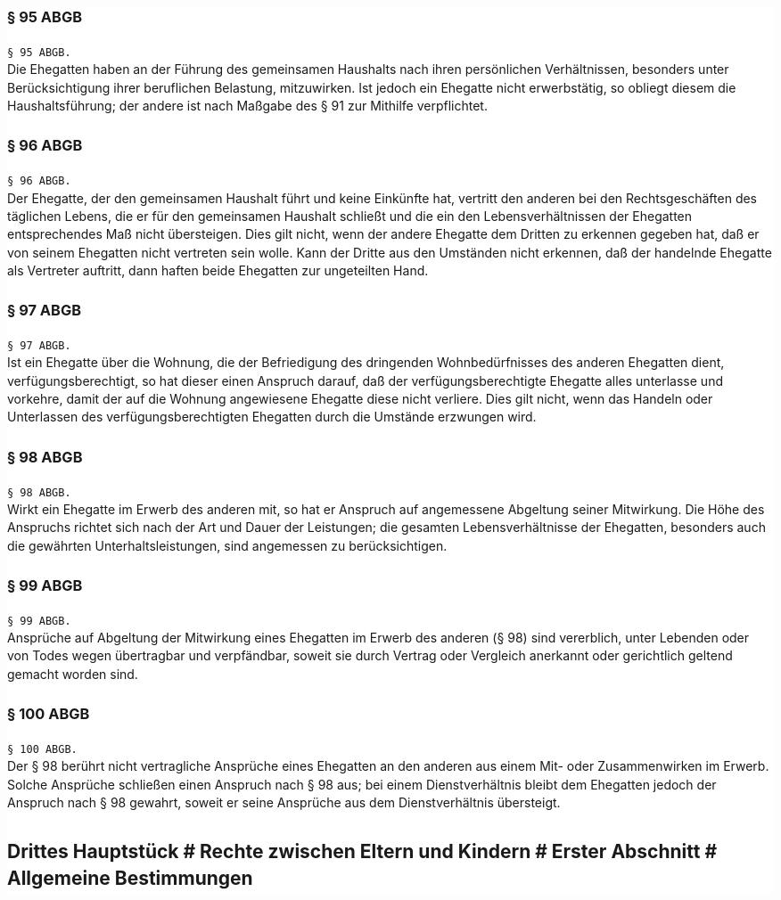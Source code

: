 ### § 95 ABGB

`§ 95 ABGB.`  
Die Ehegatten haben an der Führung des gemeinsamen Haushalts nach ihren persönlichen Verhältnissen, besonders unter Berücksichtigung ihrer beruflichen Belastung, mitzuwirken. Ist jedoch ein Ehegatte nicht erwerbstätig, so obliegt diesem die Haushaltsführung; der andere ist nach Maßgabe des § 91 zur Mithilfe verpflichtet.

### § 96 ABGB

`§ 96 ABGB.`  
Der Ehegatte, der den gemeinsamen Haushalt führt und keine Einkünfte hat, vertritt den anderen bei den Rechtsgeschäften des täglichen Lebens, die er für den gemeinsamen Haushalt schließt und die ein den Lebensverhältnissen der Ehegatten entsprechendes Maß nicht übersteigen. Dies gilt nicht, wenn der andere Ehegatte dem Dritten zu erkennen gegeben hat, daß er von seinem Ehegatten nicht vertreten sein wolle. Kann der Dritte aus den Umständen nicht erkennen, daß der handelnde Ehegatte als Vertreter auftritt, dann haften beide Ehegatten zur ungeteilten Hand.

### § 97 ABGB

`§ 97 ABGB.`  
Ist ein Ehegatte über die Wohnung, die der Befriedigung des dringenden Wohnbedürfnisses des anderen Ehegatten dient, verfügungsberechtigt, so hat dieser einen Anspruch darauf, daß der verfügungsberechtigte Ehegatte alles unterlasse und vorkehre, damit der auf die Wohnung angewiesene Ehegatte diese nicht verliere. Dies gilt nicht, wenn das Handeln oder Unterlassen des verfügungsberechtigten Ehegatten durch die Umstände erzwungen wird.

### § 98 ABGB

`§ 98 ABGB.`  
Wirkt ein Ehegatte im Erwerb des anderen mit, so hat er Anspruch auf angemessene Abgeltung seiner Mitwirkung. Die Höhe des Anspruchs richtet sich nach der Art und Dauer der Leistungen; die gesamten Lebensverhältnisse der Ehegatten, besonders auch die gewährten Unterhaltsleistungen, sind angemessen zu berücksichtigen.

### § 99 ABGB

`§ 99 ABGB.`  
Ansprüche auf Abgeltung der Mitwirkung eines Ehegatten im Erwerb des anderen (§ 98) sind vererblich, unter Lebenden oder von Todes wegen übertragbar und verpfändbar, soweit sie durch Vertrag oder Vergleich anerkannt oder gerichtlich geltend gemacht worden sind.

### § 100 ABGB

`§ 100 ABGB.`  
Der § 98 berührt nicht vertragliche Ansprüche eines Ehegatten an den anderen aus einem Mit- oder Zusammenwirken im Erwerb. Solche Ansprüche schließen einen Anspruch nach § 98 aus; bei einem Dienstverhältnis bleibt dem Ehegatten jedoch der Anspruch nach § 98 gewahrt, soweit er seine Ansprüche aus dem Dienstverhältnis übersteigt.

## Drittes Hauptstück # Rechte zwischen Eltern und Kindern # Erster Abschnitt # Allgemeine Bestimmungen

